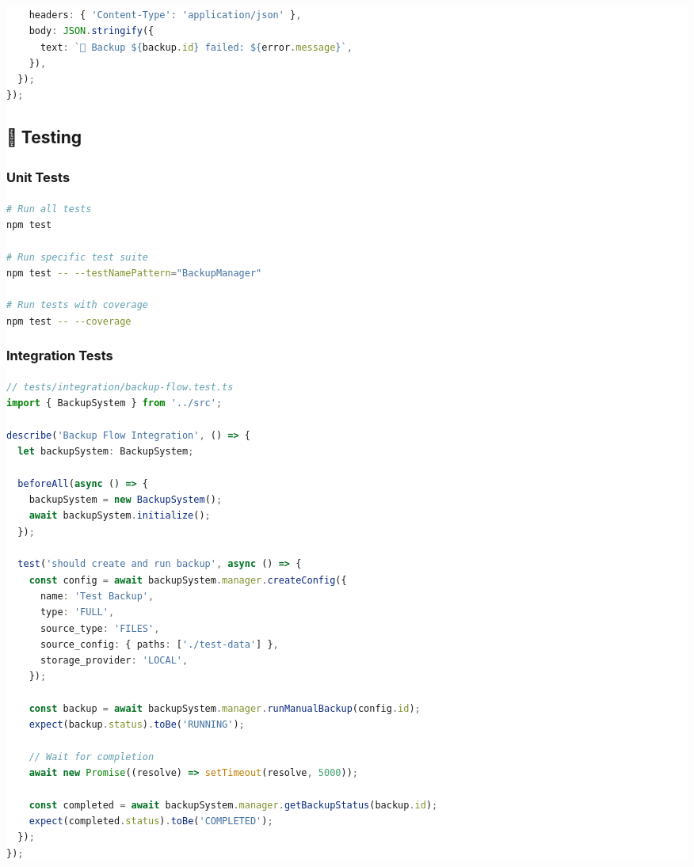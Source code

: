 ```typescript
    headers: { 'Content-Type': 'application/json' },
    body: JSON.stringify({
      text: `🚨 Backup ${backup.id} failed: ${error.message}`,
    }),
  });
});
```

## 🧪 Testing

### Unit Tests

```bash
# Run all tests
npm test

# Run specific test suite
npm test -- --testNamePattern="BackupManager"

# Run tests with coverage
npm test -- --coverage
```

### Integration Tests

```typescript
// tests/integration/backup-flow.test.ts
import { BackupSystem } from '../src';

describe('Backup Flow Integration', () => {
  let backupSystem: BackupSystem;

  beforeAll(async () => {
    backupSystem = new BackupSystem();
    await backupSystem.initialize();
  });

  test('should create and run backup', async () => {
    const config = await backupSystem.manager.createConfig({
      name: 'Test Backup',
      type: 'FULL',
      source_type: 'FILES',
      source_config: { paths: ['./test-data'] },
      storage_provider: 'LOCAL',
    });

    const backup = await backupSystem.manager.runManualBackup(config.id);
    expect(backup.status).toBe('RUNNING');

    // Wait for completion
    await new Promise((resolve) => setTimeout(resolve, 5000));

    const completed = await backupSystem.manager.getBackupStatus(backup.id);
    expect(completed.status).toBe('COMPLETED');
  });
});
```
